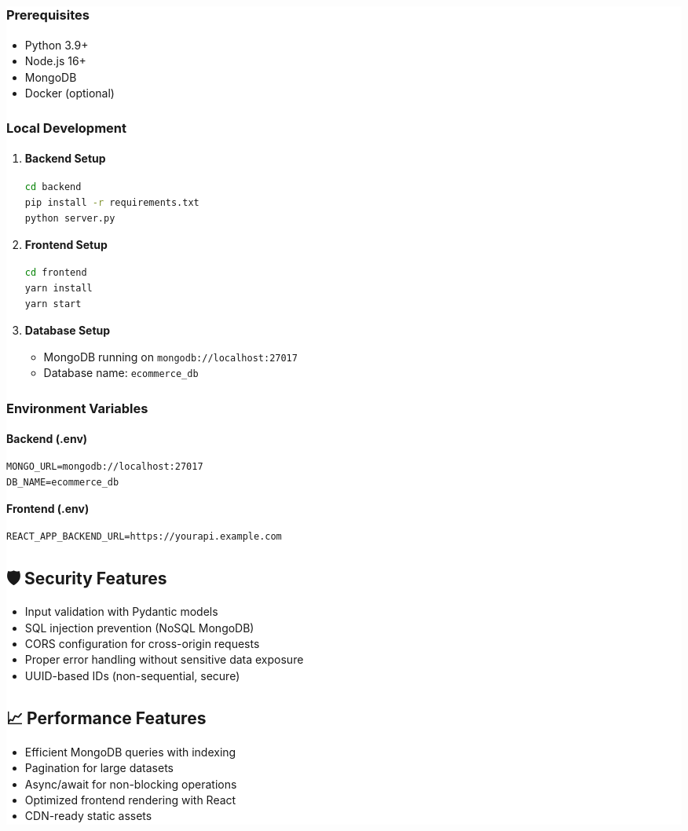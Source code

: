 ### Prerequisites
- Python 3.9+
- Node.js 16+
- MongoDB
- Docker (optional)

### Local Development

1. **Backend Setup**
   ```bash
   cd backend
   pip install -r requirements.txt
   python server.py
   ```

2. **Frontend Setup**
   ```bash
   cd frontend
   yarn install
   yarn start
   ```

3. **Database Setup**
   - MongoDB running on `mongodb://localhost:27017`
   - Database name: `ecommerce_db`

### Environment Variables

**Backend (.env)**
```
MONGO_URL=mongodb://localhost:27017
DB_NAME=ecommerce_db
```

**Frontend (.env)**
```
REACT_APP_BACKEND_URL=https://yourapi.example.com
```

## 🛡️ Security Features

- Input validation with Pydantic models
- SQL injection prevention (NoSQL MongoDB)
- CORS configuration for cross-origin requests
- Proper error handling without sensitive data exposure
- UUID-based IDs (non-sequential, secure)

## 📈 Performance Features

- Efficient MongoDB queries with indexing
- Pagination for large datasets
- Async/await for non-blocking operations
- Optimized frontend rendering with React
- CDN-ready static assets
